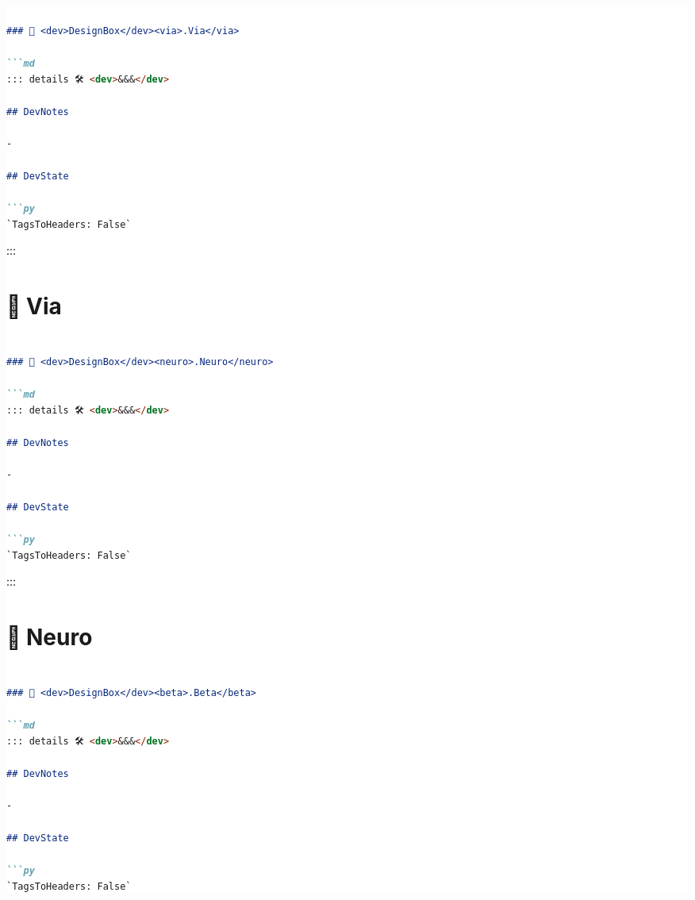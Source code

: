 ```md

### 🔻 <dev>DesignBox</dev><via>.Via</via>

```md
::: details 🛠 <dev>&&&</dev>

## DevNotes

-

## DevState

```py
`TagsToHeaders: False`
```

:::

# 🔻 <via>Via</via>

```md

### 💜 <dev>DesignBox</dev><neuro>.Neuro</neuro>

```md
::: details 🛠 <dev>&&&</dev>

## DevNotes

-

## DevState

```py
`TagsToHeaders: False`
```

:::

# 💜 <neuro>Neuro</neuro>

```md

### 🔷 <dev>DesignBox</dev><beta>.Beta</beta>

```md
::: details 🛠 <dev>&&&</dev>

## DevNotes

-

## DevState

```py
`TagsToHeaders: False`
```
